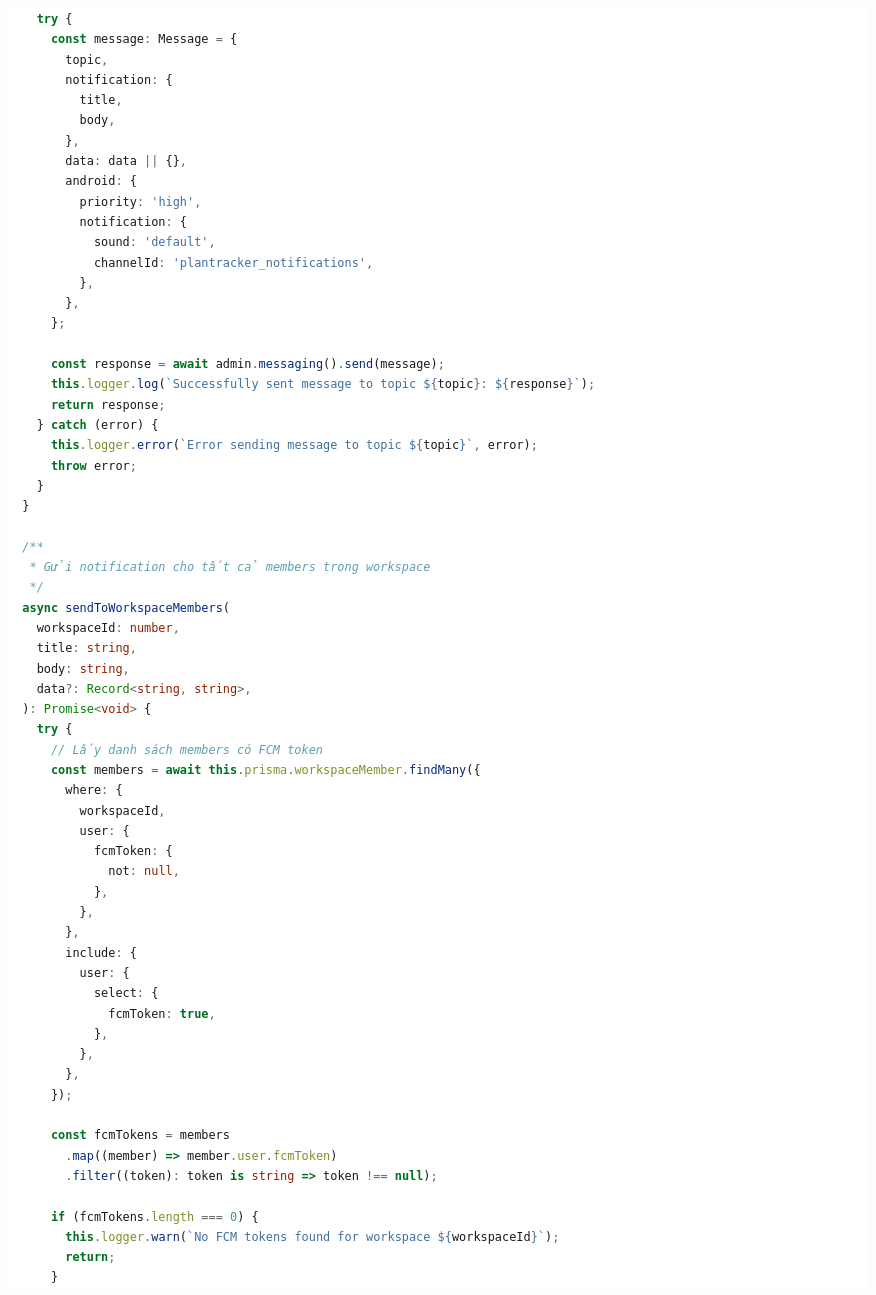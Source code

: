 ```typescript
    try {
      const message: Message = {
        topic,
        notification: {
          title,
          body,
        },
        data: data || {},
        android: {
          priority: 'high',
          notification: {
            sound: 'default',
            channelId: 'plantracker_notifications',
          },
        },
      };

      const response = await admin.messaging().send(message);
      this.logger.log(`Successfully sent message to topic ${topic}: ${response}`);
      return response;
    } catch (error) {
      this.logger.error(`Error sending message to topic ${topic}`, error);
      throw error;
    }
  }

  /**
   * Gửi notification cho tất cả members trong workspace
   */
  async sendToWorkspaceMembers(
    workspaceId: number,
    title: string,
    body: string,
    data?: Record<string, string>,
  ): Promise<void> {
    try {
      // Lấy danh sách members có FCM token
      const members = await this.prisma.workspaceMember.findMany({
        where: {
          workspaceId,
          user: {
            fcmToken: {
              not: null,
            },
          },
        },
        include: {
          user: {
            select: {
              fcmToken: true,
            },
          },
        },
      });

      const fcmTokens = members
        .map((member) => member.user.fcmToken)
        .filter((token): token is string => token !== null);

      if (fcmTokens.length === 0) {
        this.logger.warn(`No FCM tokens found for workspace ${workspaceId}`);
        return;
      }
```